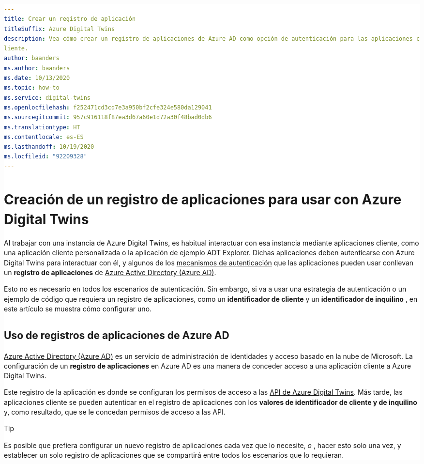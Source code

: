 ```yaml
---
title: Crear un registro de aplicación
titleSuffix: Azure Digital Twins
description: Vea cómo crear un registro de aplicaciones de Azure AD como opción de autenticación para las aplicaciones cliente.
author: baanders
ms.author: baanders
ms.date: 10/13/2020
ms.topic: how-to
ms.service: digital-twins
ms.openlocfilehash: f252471cd3cd7e3a950bf2cfe324e580da129041
ms.sourcegitcommit: 957c916118f87ea3d67a60e1d72a30f48bad0db6
ms.translationtype: HT
ms.contentlocale: es-ES
ms.lasthandoff: 10/19/2020
ms.locfileid: "92209328"
---
```

# <a name="create-an-app-registration-to-use-with-azure-digital-twins"></a>Creación de un registro de aplicaciones para usar con Azure Digital Twins

Al trabajar con una instancia de Azure Digital Twins, es habitual interactuar con esa instancia mediante aplicaciones cliente, como una aplicación cliente personalizada o la aplicación de ejemplo [ADT Explorer](quickstart-adt-explorer.md). Dichas aplicaciones deben autenticarse con Azure Digital Twins para interactuar con él, y algunos de los [mecanismos de autenticación](how-to-authenticate-client.md) que las aplicaciones pueden usar conllevan un **registro de aplicaciones** de [Azure Active Directory (Azure AD)](../active-directory/fundamentals/active-directory-whatis.md).

Esto no es necesario en todos los escenarios de autenticación. Sin embargo, si va a usar una estrategia de autenticación o un ejemplo de código que requiera un registro de aplicaciones, como un **identificador de cliente** y un **identificador de inquilino** , en este artículo se muestra cómo configurar uno.

## <a name="using-azure-ad-app-registrations"></a>Uso de registros de aplicaciones de Azure AD

[Azure Active Directory (Azure AD)](../active-directory/fundamentals/active-directory-whatis.md) es un servicio de administración de identidades y acceso basado en la nube de Microsoft. La configuración de un **registro de aplicaciones** en Azure AD es una manera de conceder acceso a una aplicación cliente a Azure Digital Twins.

Este registro de la aplicación es donde se configuran los permisos de acceso a las [API de Azure Digital Twins](how-to-use-apis-sdks.md). Más tarde, las aplicaciones cliente se pueden autenticar en el registro de aplicaciones con los **valores de identificador de cliente y de inquilino** y, como resultado, que se le concedan permisos de acceso a las API.

>[!TIP]
> Es posible que prefiera configurar un nuevo registro de aplicaciones cada vez que lo necesite, *o* , hacer esto solo una vez, y establecer un solo registro de aplicaciones que se compartirá entre todos los escenarios que lo requieran.
